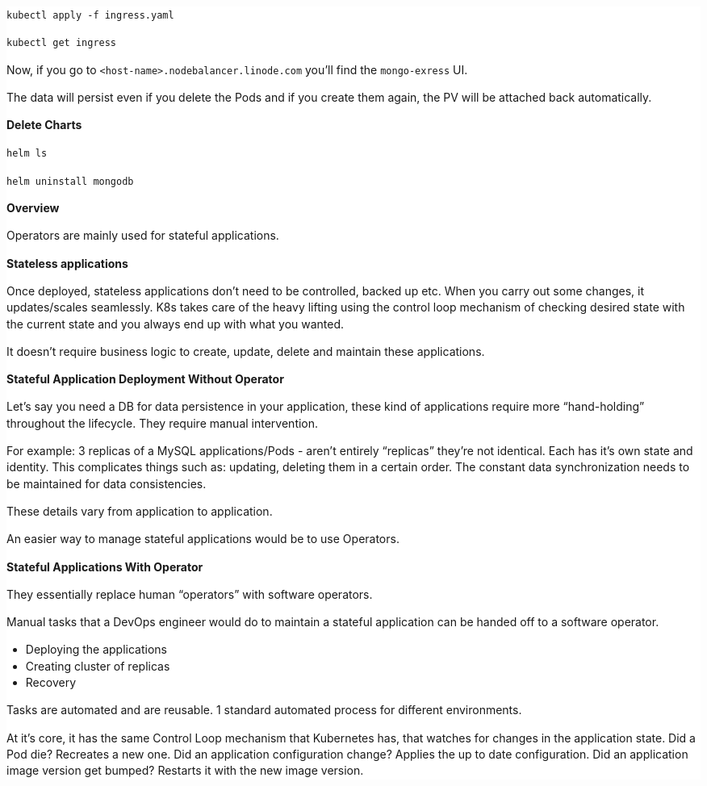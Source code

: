 `kubectl apply -f ingress.yaml`   
   
`kubectl get ingress`   
   
Now, if you go to `<host-name>.nodebalancer.linode.com` you’ll find the `mongo-exress` UI.   
   
The data will persist even if you delete the Pods and if you create them again, the PV will be attached back automatically.   
   
   
**Delete Charts**   
   
`helm ls`   
   
`helm uninstall mongodb`

   
   

   
**Overview**   
   
Operators are mainly used for stateful applications.    
   
**Stateless applications**   
   
Once deployed, stateless applications don’t need to be controlled, backed up etc. When you carry out some changes, it updates/scales seamlessly. K8s takes care of the heavy lifting using the control loop mechanism of checking desired state with the current state and you always end up with what you wanted.   
   
It doesn’t require business logic to create, update, delete and maintain these applications.   
   
**Stateful  Application Deployment Without Operator**   
   
Let’s say you need a DB for data persistence in your application, these kind of applications require more “hand-holding” throughout the lifecycle.  They require manual intervention.   
   
For example: 3 replicas of a MySQL applications/Pods - aren’t entirely “replicas” they’re not identical. Each has it’s own state and identity. This complicates things such as: updating, deleting them in a certain order. The constant data synchronization needs to be maintained for data consistencies.    
   
These details vary from application to application.   
   
An easier way to manage stateful applications would be to use Operators.   
   
**Stateful Applications With Operator**   
   
They essentially replace human “operators” with software operators.   
   
Manual tasks that a DevOps engineer would do to maintain a stateful application can be handed off to a software operator.   
   
   
- Deploying the applications    
- Creating cluster of replicas    
- Recovery   
   
Tasks are automated and are reusable. 1 standard automated process for different environments.   
   
At it’s core, it has the same Control Loop mechanism that Kubernetes has, that watches for changes in the application state. Did a Pod die? Recreates a new one. Did an application configuration change? Applies the up to date configuration. Did an application image version get bumped? Restarts it with the new image version.   
   